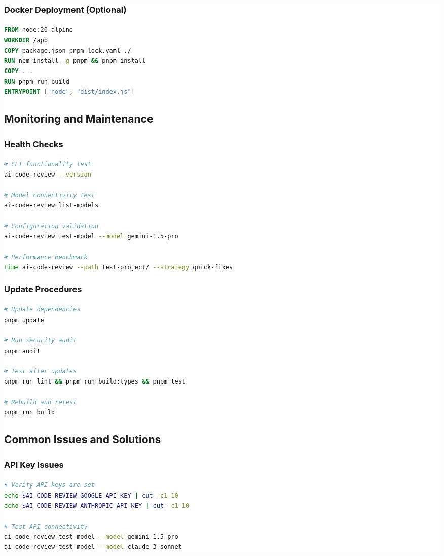 ### Docker Deployment (Optional)
```dockerfile
FROM node:20-alpine
WORKDIR /app
COPY package.json pnpm-lock.yaml ./
RUN npm install -g pnpm && pnpm install
COPY . .
RUN pnpm run build
ENTRYPOINT ["node", "dist/index.js"]
```

## Monitoring and Maintenance

### Health Checks
```bash
# CLI functionality test
ai-code-review --version

# Model connectivity test
ai-code-review list-models

# Configuration validation
ai-code-review test-model --model gemini-1.5-pro

# Performance benchmark
time ai-code-review --path test-project/ --strategy quick-fixes
```

### Update Procedures
```bash
# Update dependencies
pnpm update

# Run security audit
pnpm audit

# Test after updates
pnpm run lint && pnpm run build:types && pnpm test

# Rebuild and retest
pnpm run build
```

## Common Issues and Solutions

### API Key Issues
```bash
# Verify API keys are set
echo $AI_CODE_REVIEW_GOOGLE_API_KEY | cut -c1-10
echo $AI_CODE_REVIEW_ANTHROPIC_API_KEY | cut -c1-10

# Test API connectivity
ai-code-review test-model --model gemini-1.5-pro
ai-code-review test-model --model claude-3-sonnet
```
